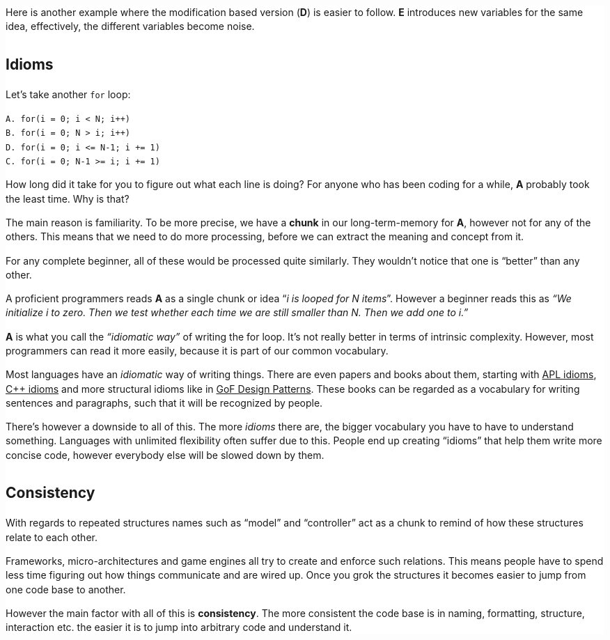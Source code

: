 Here is another example where the modification based version (**D**) is easier to follow. **E** introduces new variables for the same idea, effectively, the different variables become noise.

## Idioms

Let’s take another `for` loop:

```
A. for(i = 0; i < N; i++)  
B. for(i = 0; N > i; i++)  
D. for(i = 0; i <= N-1; i += 1)  
C. for(i = 0; N-1 >= i; i += 1)
```

How long did it take for you to figure out what each line is doing? For anyone who has been coding for a while, **A** probably took the least time. Why is that?

The main reason is familiarity. To be more precise, we have a **chunk** in our long-term-memory for **A**, however not for any of the others. This means that we need to do more processing, before we can extract the meaning and concept from it.

For any complete beginner, all of these would be processed quite similarly. They wouldn’t notice that one is “better” than any other.

A proficient programmers reads **A** as a single chunk or idea “_i is looped for N items_”. However a beginner reads this as _“We initialize i to zero. Then we test whether each time we are still smaller than N. Then we add one to i.”_

**A** is what you call the _“idiomatic way”_ of writing the for loop. It’s not really better in terms of intrinsic complexity. However, most programmers can read it more easily, because it is part of our common vocabulary.

Most languages have an _idiomatic_ way of writing things. There are even papers and books about them, starting with [APL idioms](http://www.softwarepreservation.org/projects/apl/Papers/MYFAVORITEIDIOM), [C++ idioms](http://www.dre.vanderbilt.edu/~sutambe/documents/More%20C++%20Idioms.pdf) and more structural idioms like in [GoF Design Patterns](https://en.wikipedia.org/wiki/Design_Patterns). These books can be regarded as a vocabulary for writing sentences and paragraphs, such that it will be recognized by people.

There’s however a downside to all of this. The more _idioms_ there are, the bigger vocabulary you have to have to understand something. Languages with unlimited flexibility often suffer due to this. People end up creating “idioms” that help them write more concise code, however everybody else will be slowed down by them.

## Consistency

With regards to repeated structures names such as “model” and “controller” act as a chunk to remind of how these structures relate to each other.

Frameworks, micro-architectures and game engines all try to create and enforce such relations. This means people have to spend less time figuring out how things communicate and are wired up. Once you grok the structures it becomes easier to jump from one code base to another.

However the main factor with all of this is **consistency**. The more consistent the code base is in naming, formatting, structure, interaction etc. the easier it is to jump into arbitrary code and understand it.
